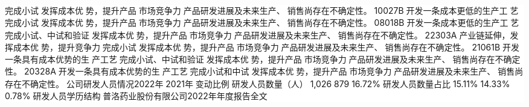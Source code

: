 完成小试
发挥成本优
势，提升产品
市场竞争力
产品研发进展及未来生产、
销售尚存在不确定性。
10027B
开发一条成本更低的生产工
艺
完成小试
发挥成本优
势，提升产品
市场竞争力
产品研发进展及未来生产、
销售尚存在不确定性。
08018B
开发一条成本更低的生产工
艺
完成小试、中试和验证
发挥成本优
势，提升产品
市场竞争力
产品研发进展及未来生产、
销售尚存在不确定性。
22303A
产业链延伸，发挥成本优
势，提升竞争力
完成小试
发挥成本优
势，提升产品
市场竞争力
产品研发进展及未来生产、
销售尚存在不确定性。
21061B
开发一条具有成本优势的生
产工艺
完成小试、中试和验证
发挥成本优
势，提升产品
市场竞争力
产品研发进展及未来生产、
销售尚存在不确定性。
20328A
开发一条具有成本优势的生
产工艺
完成小试和中试
发挥成本优
势，提升产品
市场竞争力
产品研发进展及未来生产、
销售尚存在不确定性。
公司研发人员情况2022年
2021年
变动比例
研发人员数量（人）
1,026
879
16.72%
研发人员数量占比
15.11%
14.33%
0.78%
研发人员学历结构
普洛药业股份有限公司2022年年度报告全文